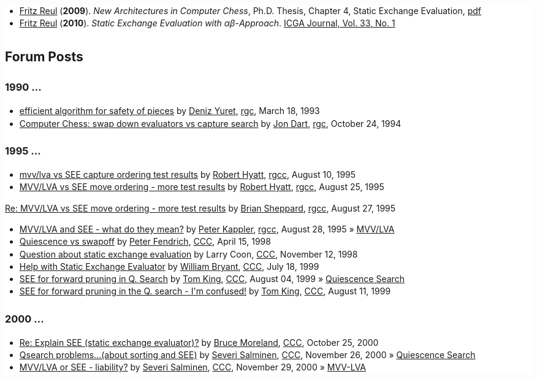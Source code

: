 * [Fritz Reul](Fritz_Reul "Fritz Reul") (**2009**). *New Architectures in Computer Chess*, Ph.D. Thesis, Chapter 4, Static Exchange Evaluation, [pdf](http://www.personeel.unimaas.nl/uiterwijk/Theses/PhD/Reul_thesis.pdf)
* [Fritz Reul](Fritz_Reul "Fritz Reul") (**2010**). *Static Exchange Evaluation with αβ-Approach*. [ICGA Journal, Vol. 33, No. 1](ICGA_Journal#33_1 "ICGA Journal")


## Forum Posts


### 1990 ...


* [efficient algorithm for safety of pieces](http://groups.google.com/group/rec.games.chess/browse_frm/thread/638ca70e88930bb4) by [Deniz Yuret](Deniz_Yuret "Deniz Yuret"), [rgc](Computer_Chess_Forums "Computer Chess Forums"), March 18, 1993
* [Computer Chess: swap down evaluators vs capture search](http://groups.google.com/group/rec.games.chess/browse_frm/thread/dd1c55ecc9f48717) by [Jon Dart](Jon_Dart "Jon Dart"), [rgc](Computer_Chess_Forums "Computer Chess Forums"), October 24, 1994


### 1995 ...


* [mvv/lva vs SEE capture ordering test results](http://groups.google.com/group/rec.games.chess.computer/browse_frm/thread/1fa5e36362f5dde4) by [Robert Hyatt](Robert_Hyatt "Robert Hyatt"), [rgcc](Computer_Chess_Forums "Computer Chess Forums"), August 10, 1995
* [MVV/LVA vs SEE move ordering - more test results](http://groups.google.com/group/rec.games.chess.computer/browse_frm/thread/645f44f84102e450) by [Robert Hyatt](Robert_Hyatt "Robert Hyatt"), [rgcc](Computer_Chess_Forums "Computer Chess Forums"), August 25, 1995


 [Re: MVV/LVA vs SEE move ordering - more test results](http://groups.google.com/group/rec.games.chess.computer/msg/1951744da404fc33) by [Brian Sheppard](Brian_Sheppard "Brian Sheppard"), [rgcc](Computer_Chess_Forums "Computer Chess Forums"), August 27, 1995
* [MVV/LVA and SEE - what do they mean?](https://groups.google.com/d/msg/rec.games.chess.computer/5byhl_6Jmc8/D1QAR146VLIJ) by [Peter Kappler](Peter_Kappler "Peter Kappler"), [rgcc](Computer_Chess_Forums "Computer Chess Forums"), August 28, 1995 » [MVV/LVA](MVV-LVA "MVV-LVA")
* [Quiescence vs swapoff](https://www.stmintz.com/ccc/index.php?id=17016) by [Peter Fendrich](Peter_Fendrich "Peter Fendrich"), [CCC](CCC "CCC"), April 15, 1998
* [Question about static exchange evaluation](https://www.stmintz.com/ccc/index.php?id=32703) by Larry Coon, [CCC](CCC "CCC"), November 12, 1998
* [Help with Static Exchange Evaluator](https://www.stmintz.com/ccc/index.php?id=60880) by [William Bryant](William_Bryant "William Bryant"), [CCC](CCC "CCC"), July 18, 1999
* [SEE for forward pruning in Q. Search](https://www.stmintz.com/ccc/index.php?id=63511) by [Tom King](Tom_King "Tom King"), [CCC](CCC "CCC"), August 04, 1999 » [Quiescence Search](Quiescence_Search "Quiescence Search")
* [SEE for forward pruning in the Q. search - I'm confused!](https://www.stmintz.com/ccc/index.php?id=64357) by [Tom King](Tom_King "Tom King"), [CCC](CCC "CCC"), August 11, 1999


### 2000 ...


* [Re: Explain SEE (static exchange evaluator)?](https://www.stmintz.com/ccc/index.php?id=134986) by [Bruce Moreland](Bruce_Moreland "Bruce Moreland"), [CCC](CCC "CCC"), October 25, 2000
* [Qsearch problems...(about sorting and SEE)](https://www.stmintz.com/ccc/index.php?id=141230) by [Severi Salminen](Severi_Salminen "Severi Salminen"), [CCC](CCC "CCC"), November 26, 2000 » [Quiescence Search](Quiescence_Search "Quiescence Search")
* [MVV/LVA or SEE - liability?](https://www.stmintz.com/ccc/index.php?id=141813) by [Severi Salminen](Severi_Salminen "Severi Salminen"), [CCC](CCC "CCC"), November 29, 2000 » [MVV-LVA](MVV-LVA "MVV-LVA")
